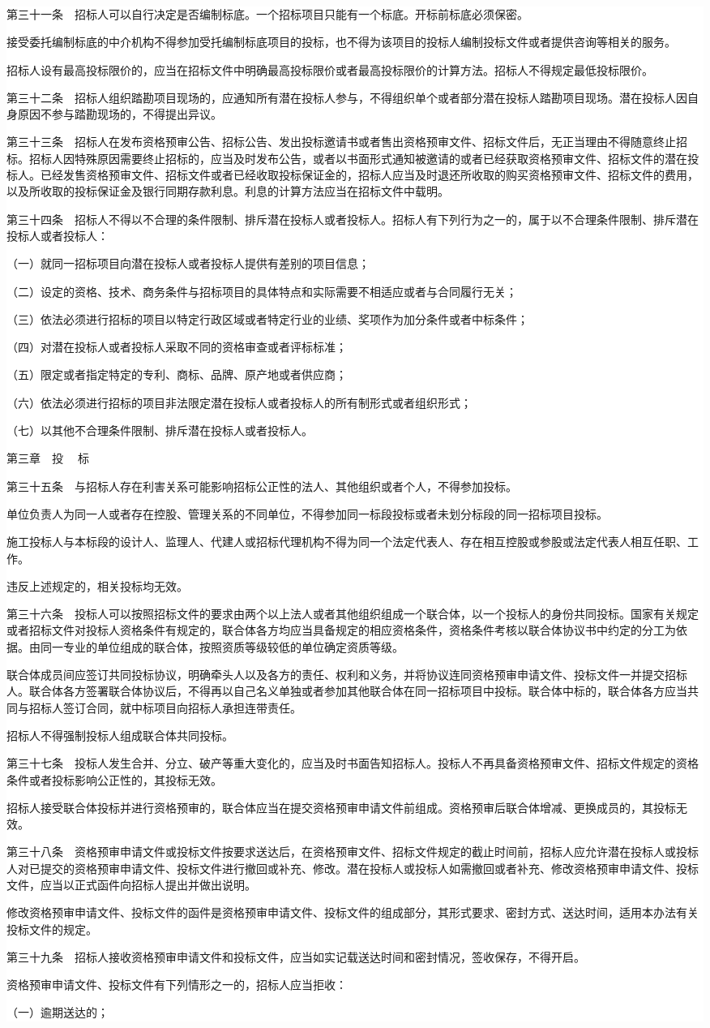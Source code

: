 第三十一条　招标人可以自行决定是否编制标底。一个招标项目只能有一个标底。开标前标底必须保密。

接受委托编制标底的中介机构不得参加受托编制标底项目的投标，也不得为该项目的投标人编制投标文件或者提供咨询等相关的服务。

招标人设有最高投标限价的，应当在招标文件中明确最高投标限价或者最高投标限价的计算方法。招标人不得规定最低投标限价。

第三十二条　招标人组织踏勘项目现场的，应通知所有潜在投标人参与，不得组织单个或者部分潜在投标人踏勘项目现场。潜在投标人因自身原因不参与踏勘现场的，不得提出异议。

第三十三条　招标人在发布资格预审公告、招标公告、发出投标邀请书或者售出资格预审文件、招标文件后，无正当理由不得随意终止招标。招标人因特殊原因需要终止招标的，应当及时发布公告，或者以书面形式通知被邀请的或者已经获取资格预审文件、招标文件的潜在投标人。已经发售资格预审文件、招标文件或者已经收取投标保证金的，招标人应当及时退还所收取的购买资格预审文件、招标文件的费用，以及所收取的投标保证金及银行同期存款利息。利息的计算方法应当在招标文件中载明。

第三十四条　招标人不得以不合理的条件限制、排斥潜在投标人或者投标人。招标人有下列行为之一的，属于以不合理条件限制、排斥潜在投标人或者投标人：

（一）就同一招标项目向潜在投标人或者投标人提供有差别的项目信息；

（二）设定的资格、技术、商务条件与招标项目的具体特点和实际需要不相适应或者与合同履行无关；

（三）依法必须进行招标的项目以特定行政区域或者特定行业的业绩、奖项作为加分条件或者中标条件；

（四）对潜在投标人或者投标人采取不同的资格审查或者评标标准；

（五）限定或者指定特定的专利、商标、品牌、原产地或者供应商；

（六）依法必须进行招标的项目非法限定潜在投标人或者投标人的所有制形式或者组织形式；

（七）以其他不合理条件限制、排斥潜在投标人或者投标人。



第三章　投   标



第三十五条　与招标人存在利害关系可能影响招标公正性的法人、其他组织或者个人，不得参加投标。

单位负责人为同一人或者存在控股、管理关系的不同单位，不得参加同一标段投标或者未划分标段的同一招标项目投标。

施工投标人与本标段的设计人、监理人、代建人或招标代理机构不得为同一个法定代表人、存在相互控股或参股或法定代表人相互任职、工作。

违反上述规定的，相关投标均无效。

第三十六条　投标人可以按照招标文件的要求由两个以上法人或者其他组织组成一个联合体，以一个投标人的身份共同投标。国家有关规定或者招标文件对投标人资格条件有规定的，联合体各方均应当具备规定的相应资格条件，资格条件考核以联合体协议书中约定的分工为依据。由同一专业的单位组成的联合体，按照资质等级较低的单位确定资质等级。

联合体成员间应签订共同投标协议，明确牵头人以及各方的责任、权利和义务，并将协议连同资格预审申请文件、投标文件一并提交招标人。联合体各方签署联合体协议后，不得再以自己名义单独或者参加其他联合体在同一招标项目中投标。联合体中标的，联合体各方应当共同与招标人签订合同，就中标项目向招标人承担连带责任。

招标人不得强制投标人组成联合体共同投标。

第三十七条　投标人发生合并、分立、破产等重大变化的，应当及时书面告知招标人。投标人不再具备资格预审文件、招标文件规定的资格条件或者投标影响公正性的，其投标无效。

招标人接受联合体投标并进行资格预审的，联合体应当在提交资格预审申请文件前组成。资格预审后联合体增减、更换成员的，其投标无效。

第三十八条　资格预审申请文件或投标文件按要求送达后，在资格预审文件、招标文件规定的截止时间前，招标人应允许潜在投标人或投标人对已提交的资格预审申请文件、投标文件进行撤回或补充、修改。潜在投标人或投标人如需撤回或者补充、修改资格预审申请文件、投标文件，应当以正式函件向招标人提出并做出说明。

修改资格预审申请文件、投标文件的函件是资格预审申请文件、投标文件的组成部分，其形式要求、密封方式、送达时间，适用本办法有关投标文件的规定。

第三十九条　招标人接收资格预审申请文件和投标文件，应当如实记载送达时间和密封情况，签收保存，不得开启。

资格预审申请文件、投标文件有下列情形之一的，招标人应当拒收：

（一）逾期送达的；
